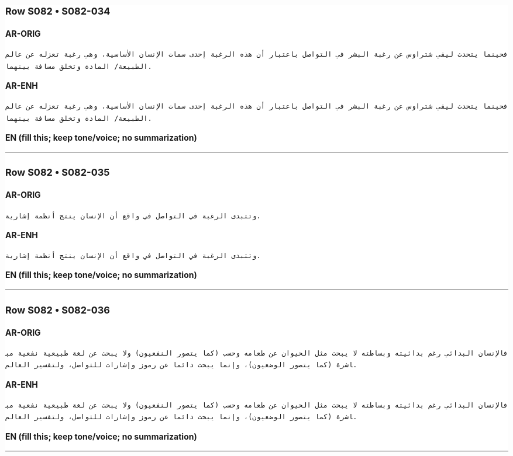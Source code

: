 ### Row S082 • S082-034

**AR-ORIG**
```ar
فحينما يتحدث ليفي شتراوس عن رغبة البشر في التواصل باعتبار أن هذه الرغبة إحدى سمات الإنسان الأساسية، وهي رغبة تعزله عن عالم الطبيعة/ المادة وتخلق مسافة بينهما.
```

**AR-ENH**
```ar
فحينما يتحدث ليفي شتراوس عن رغبة البشر في التواصل باعتبار أن هذه الرغبة إحدى سمات الإنسان الأساسية، وهي رغبة تعزله عن عالم الطبيعة/ المادة وتخلق مسافة بينهما.
```

**EN (fill this; keep tone/voice; no summarization)**
```en

```

---
### Row S082 • S082-035

**AR-ORIG**
```ar
وتتبدى الرغبة في التواصل في واقع أن الإنسان ينتج أنظمة إشارية.
```

**AR-ENH**
```ar
وتتبدى الرغبة في التواصل في واقع أن الإنسان ينتج أنظمة إشارية.
```

**EN (fill this; keep tone/voice; no summarization)**
```en

```

---
### Row S082 • S082-036

**AR-ORIG**
```ar
فالإنسان البدائي رغم بدائيته وبساطته لا يبحث مثل الحيوان عن طعامه وحسب (كما يتصور النفعيون) ولا يبحث عن لغة طبيعية نفعية مباشرة (كما يتصور الوضعيون)، وإنما يبحث دائما عن رموز وإشارات للتواصل، ولتفسير العالم.
```

**AR-ENH**
```ar
فالإنسان البدائي رغم بدائيته وبساطته لا يبحث مثل الحيوان عن طعامه وحسب (كما يتصور النفعيون) ولا يبحث عن لغة طبيعية نفعية مباشرة (كما يتصور الوضعيون)، وإنما يبحث دائما عن رموز وإشارات للتواصل، ولتفسير العالم.
```

**EN (fill this; keep tone/voice; no summarization)**
```en

```

---